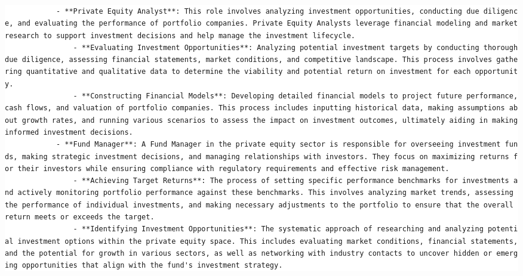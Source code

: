                 - **Private Equity Analyst**: This role involves analyzing investment opportunities, conducting due diligence, and evaluating the performance of portfolio companies. Private Equity Analysts leverage financial modeling and market research to support investment decisions and help manage the investment lifecycle.
                    - **Evaluating Investment Opportunities**: Analyzing potential investment targets by conducting thorough due diligence, assessing financial statements, market conditions, and competitive landscape. This process involves gathering quantitative and qualitative data to determine the viability and potential return on investment for each opportunity.
                    - **Constructing Financial Models**: Developing detailed financial models to project future performance, cash flows, and valuation of portfolio companies. This process includes inputting historical data, making assumptions about growth rates, and running various scenarios to assess the impact on investment outcomes, ultimately aiding in making informed investment decisions.
                - **Fund Manager**: A Fund Manager in the private equity sector is responsible for overseeing investment funds, making strategic investment decisions, and managing relationships with investors. They focus on maximizing returns for their investors while ensuring compliance with regulatory requirements and effective risk management.
                    - **Achieving Target Returns**: The process of setting specific performance benchmarks for investments and actively monitoring portfolio performance against these benchmarks. This involves analyzing market trends, assessing the performance of individual investments, and making necessary adjustments to the portfolio to ensure that the overall return meets or exceeds the target.
                    - **Identifying Investment Opportunities**: The systematic approach of researching and analyzing potential investment options within the private equity space. This includes evaluating market conditions, financial statements, and the potential for growth in various sectors, as well as networking with industry contacts to uncover hidden or emerging opportunities that align with the fund's investment strategy.
